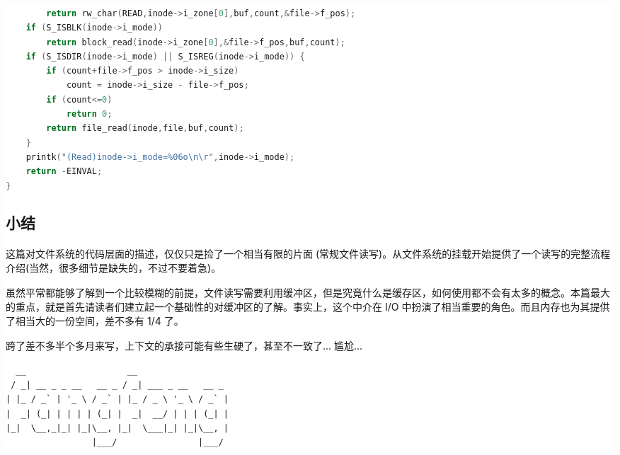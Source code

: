 ```c
		return rw_char(READ,inode->i_zone[0],buf,count,&file->f_pos);
	if (S_ISBLK(inode->i_mode))
		return block_read(inode->i_zone[0],&file->f_pos,buf,count);
	if (S_ISDIR(inode->i_mode) || S_ISREG(inode->i_mode)) {
		if (count+file->f_pos > inode->i_size)
			count = inode->i_size - file->f_pos;
		if (count<=0)
			return 0;
		return file_read(inode,file,buf,count);
	}
	printk("(Read)inode->i_mode=%06o\n\r",inode->i_mode);
	return -EINVAL;
}
```

## 小结

这篇对文件系统的代码层面的描述，仅仅只是捡了一个相当有限的片面 (常规文件读写)。从文件系统的挂载开始提供了一个读写的完整流程介绍(当然，很多细节是缺失的，不过不要着急)。

虽然平常都能够了解到一个比较模糊的前提，文件读写需要利用缓冲区，但是究竟什么是缓存区，如何使用都不会有太多的概念。本篇最大的重点，就是首先请读者们建立起一个基础性的对缓冲区的了解。事实上，这个中介在 I/O 中扮演了相当重要的角色。而且内存也为其提供了相当大的一份空间，差不多有 1/4 了。

跨了差不多半个多月来写，上下文的承接可能有些生硬了，甚至不一致了... 尴尬...

```plain
  __                    __                  
 / _| __ _ _ __   __ _ / _| ___ _ __   __ _ 
| |_ / _` | '_ \ / _` | |_ / _ \ '_ \ / _` |
|  _| (_| | | | | (_| |  _|  __/ | | | (_| |
|_|  \__,_|_| |_|\__, |_|  \___|_| |_|\__, |
                 |___/                |___/ 
```
